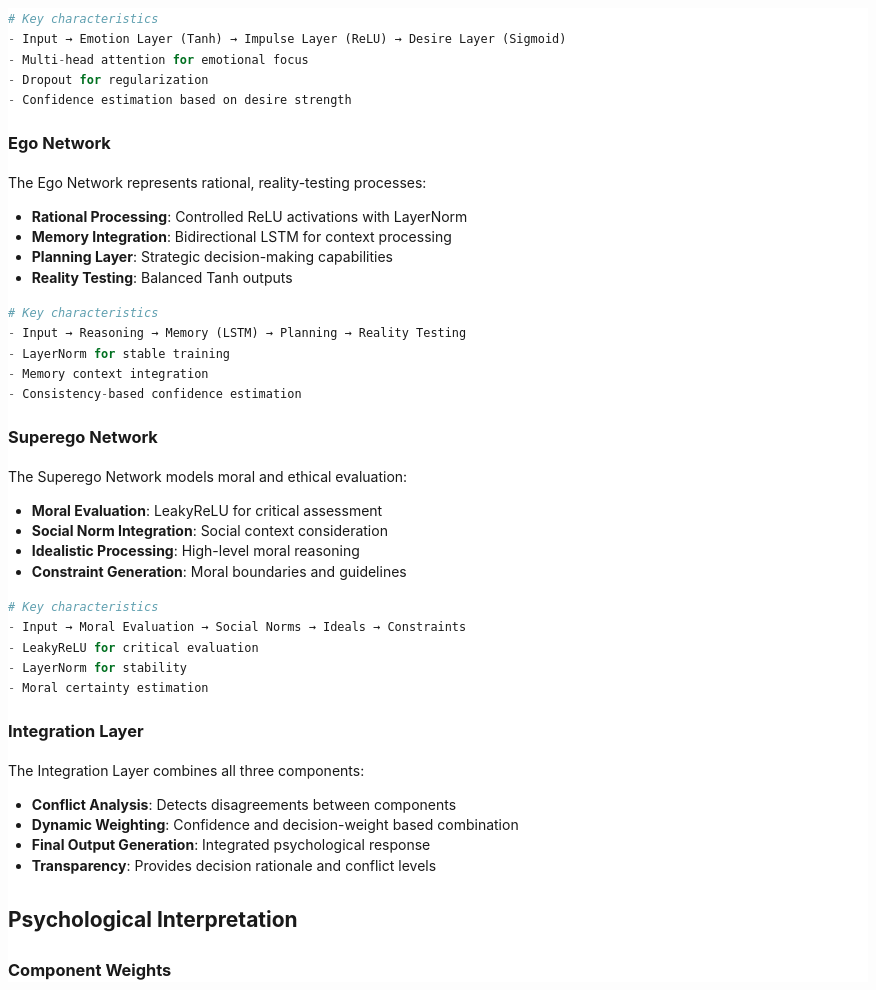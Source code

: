 ```python
# Key characteristics
- Input → Emotion Layer (Tanh) → Impulse Layer (ReLU) → Desire Layer (Sigmoid)
- Multi-head attention for emotional focus
- Dropout for regularization
- Confidence estimation based on desire strength
```

### Ego Network

The Ego Network represents rational, reality-testing processes:

- **Rational Processing**: Controlled ReLU activations with LayerNorm
- **Memory Integration**: Bidirectional LSTM for context processing
- **Planning Layer**: Strategic decision-making capabilities
- **Reality Testing**: Balanced Tanh outputs

```python
# Key characteristics  
- Input → Reasoning → Memory (LSTM) → Planning → Reality Testing
- LayerNorm for stable training
- Memory context integration
- Consistency-based confidence estimation
```

### Superego Network

The Superego Network models moral and ethical evaluation:

- **Moral Evaluation**: LeakyReLU for critical assessment
- **Social Norm Integration**: Social context consideration
- **Idealistic Processing**: High-level moral reasoning
- **Constraint Generation**: Moral boundaries and guidelines

```python
# Key characteristics
- Input → Moral Evaluation → Social Norms → Ideals → Constraints  
- LeakyReLU for critical evaluation
- LayerNorm for stability
- Moral certainty estimation
```

### Integration Layer

The Integration Layer combines all three components:

- **Conflict Analysis**: Detects disagreements between components
- **Dynamic Weighting**: Confidence and decision-weight based combination
- **Final Output Generation**: Integrated psychological response
- **Transparency**: Provides decision rationale and conflict levels

## Psychological Interpretation

### Component Weights
